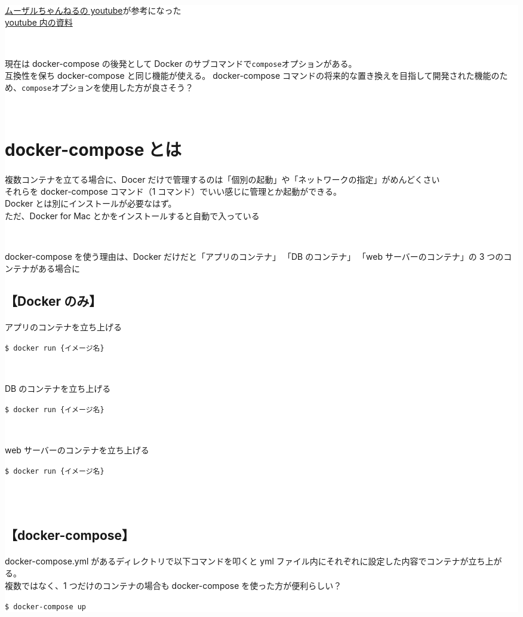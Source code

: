 [ムーザルちゃんねるの youtube](https://www.youtube.com/watch?v=M3h_z-9DoMQ)が参考になった<br>
[youtube 内の資料](https://speakerdeck.com/mu_zaru/sakututoli-tishang-garuhuan-jing-gou-zhu-docker-compose-ru-men)

<br>

現在は docker-compose の後発として Docker のサブコマンドで`compose`オプションがある。<br>
互換性を保ち docker-compose と同じ機能が使える。
docker-compose コマンドの将来的な置き換えを目指して開発された機能のため、`compose`オプションを使用した方が良さそう？

<br>

# docker-compose とは

複数コンテナを立てる場合に、Docer だけで管理するのは「個別の起動」や「ネットワークの指定」がめんどくさい<br>
それらを docker-compose コマンド（1 コマンド）でいい感じに管理とか起動ができる。<br>
Docker とは別にインストールが必要なはず。<br>
ただ、Docker for Mac とかをインストールすると自動で入っている

<br>

docker-compose を使う理由は、Docker だけだと「アプリのコンテナ」 「DB のコンテナ」 「web サーバーのコンテナ」の 3 つのコンテナがある場合に

## **【Docker のみ】**

アプリのコンテナを立ち上げる

```bash: appコンテナ立ち上げ
$ docker run {イメージ名}
```

<br>

DB のコンテナを立ち上げる

```bash: DBコンテナ立ち上げ
$ docker run {イメージ名}
```

<br>

web サーバーのコンテナを立ち上げる

```bash: webサーバーコンテナ立ち上げ
$ docker run {イメージ名}
```

<br><br>

## **【docker-compose】**

docker-compose.yml があるディレクトリで以下コマンドを叩くと yml ファイル内にそれぞれに設定した内容でコンテナが立ち上がる。<br>
複数ではなく、1 つだけのコンテナの場合も docker-compose を使った方が便利らしい？

```bash: docker-composeの場合
$ docker-compose up
```
